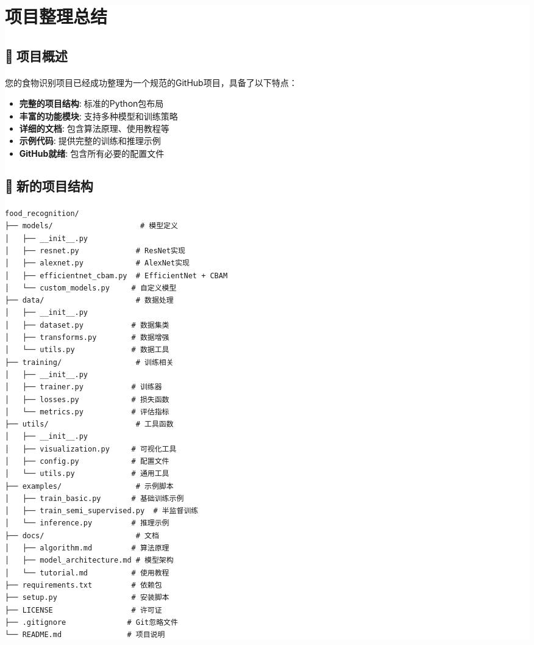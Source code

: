 # 项目整理总结

## 🎯 项目概述

您的食物识别项目已经成功整理为一个规范的GitHub项目，具备了以下特点：

- **完整的项目结构**: 标准的Python包布局
- **丰富的功能模块**: 支持多种模型和训练策略
- **详细的文档**: 包含算法原理、使用教程等
- **示例代码**: 提供完整的训练和推理示例
- **GitHub就绪**: 包含所有必要的配置文件

## 📁 新的项目结构

```
food_recognition/
├── models/                    # 模型定义
│   ├── __init__.py
│   ├── resnet.py             # ResNet实现
│   ├── alexnet.py            # AlexNet实现
│   ├── efficientnet_cbam.py  # EfficientNet + CBAM
│   └── custom_models.py     # 自定义模型
├── data/                     # 数据处理
│   ├── __init__.py
│   ├── dataset.py           # 数据集类
│   ├── transforms.py        # 数据增强
│   └── utils.py             # 数据工具
├── training/                 # 训练相关
│   ├── __init__.py
│   ├── trainer.py           # 训练器
│   ├── losses.py            # 损失函数
│   └── metrics.py           # 评估指标
├── utils/                    # 工具函数
│   ├── __init__.py
│   ├── visualization.py     # 可视化工具
│   ├── config.py            # 配置文件
│   └── utils.py             # 通用工具
├── examples/                 # 示例脚本
│   ├── train_basic.py       # 基础训练示例
│   ├── train_semi_supervised.py  # 半监督训练
│   └── inference.py         # 推理示例
├── docs/                     # 文档
│   ├── algorithm.md         # 算法原理
│   ├── model_architecture.md # 模型架构
│   └── tutorial.md          # 使用教程
├── requirements.txt         # 依赖包
├── setup.py                 # 安装脚本
├── LICENSE                  # 许可证
├── .gitignore              # Git忽略文件
└── README.md               # 项目说明
```
